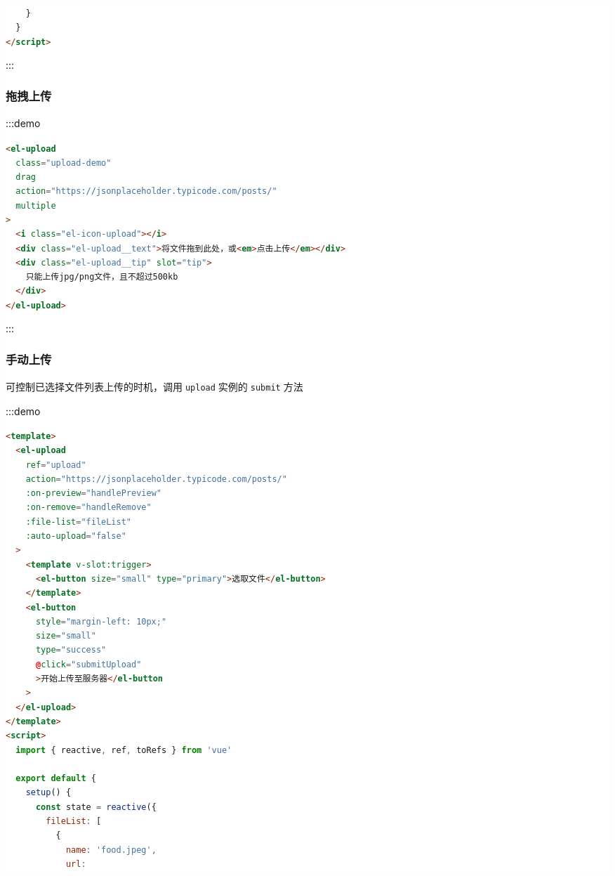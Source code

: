 ```html
    }
  }
</script>
```

:::

### 拖拽上传

:::demo

```html
<el-upload
  class="upload-demo"
  drag
  action="https://jsonplaceholder.typicode.com/posts/"
  multiple
>
  <i class="el-icon-upload"></i>
  <div class="el-upload__text">将文件拖到此处，或<em>点击上传</em></div>
  <div class="el-upload__tip" slot="tip">
    只能上传jpg/png文件，且不超过500kb
  </div>
</el-upload>
```

:::

### 手动上传

可控制已选择文件列表上传的时机，调用 `upload` 实例的 `submit` 方法

:::demo

```html
<template>
  <el-upload
    ref="upload"
    action="https://jsonplaceholder.typicode.com/posts/"
    :on-preview="handlePreview"
    :on-remove="handleRemove"
    :file-list="fileList"
    :auto-upload="false"
  >
    <template v-slot:trigger>
      <el-button size="small" type="primary">选取文件</el-button>
    </template>
    <el-button
      style="margin-left: 10px;"
      size="small"
      type="success"
      @click="submitUpload"
      >开始上传至服务器</el-button
    >
  </el-upload>
</template>
<script>
  import { reactive, ref, toRefs } from 'vue'

  export default {
    setup() {
      const state = reactive({
        fileList: [
          {
            name: 'food.jpeg',
            url:
```
